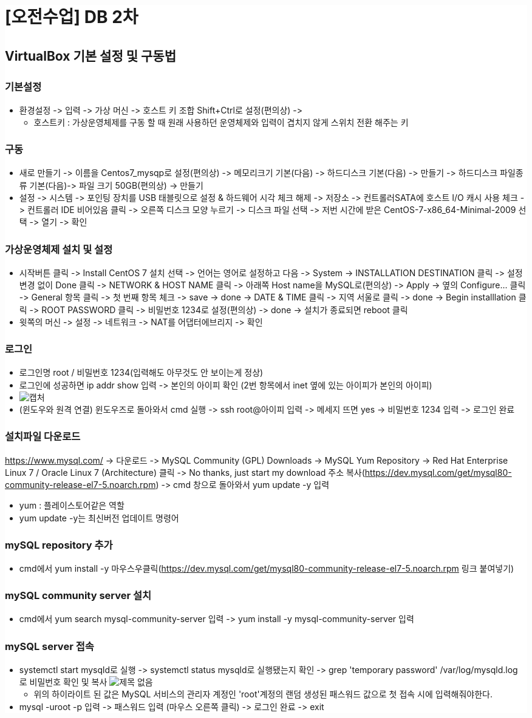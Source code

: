 # [오전수업] DB 2차
## VirtualBox 기본 설정 및 구동법
### 기본설정
- 환경설정 -> 입력 -> 가상 머신 -> 호스트 키 조합 Shift+Ctrl로 설정(편의상) -> 
  - 호스트키 : 가상운영체제를 구동 할 때 원래 사용하던 운영체제와 입력이 겹치지 않게 스위치 전환 해주는 키 
### 구동
- 새로 만들기 -> 이름을 Centos7_mysqp로 설정(편의상) -> 메모리크기 기본(다음) -> 하드디스크 기본(다음) -> 만들기 -> 하드디스크 파일종류 기본(다음)-> 파일 크기 50GB(편의상) -> 만들기
- 설정 -> 시스템 -> 포인팅 장치를 USB 태블릿으로 설정 & 하드웨어 시각 체크 해제
       -> 저장소 -> 컨트롤러SATA에 호스트 I/O 캐시 사용 체크 -> 컨트롤러 IDE 비어있음 클릭 -> 오른쪽 디스크 모양 누르기 -> 디스크 파일 선택 -> 저번 시간에 받은 CentOS-7-x86_64-Minimal-2009           선택 -> 열기 -> 확인
### 가상운영체제 설치 및 설정     
- 시작버튼 클릭 -> Install CentOS 7 설치 선택 -> 언어는 영어로 설정하고 다음 -> System -> INSTALLATION DESTINATION 클릭 -> 설정 변경 없이 Done 클릭 -> NETWORK & HOST NAME 클릭 -> 아래쪽 Host name을 MySQL로(편의상) -> Apply -> 옆의 Configure... 클릭 -> General 항목 클릭 -> 첫 번째 항목 체크 -> save -> done -> DATE & TIME 클릭 -> 지역 서울로 클릭 -> done -> Begin installlation 클릭 -> ROOT PASSWORD 클릭 -> 비밀번호 1234로 설정(편의상) -> done -> 설치가 종료되면 reboot 클릭
- 윗쪽의 머신 -> 설정 -> 네트워크 -> NAT를 어댑터에브리지 -> 확인

### 로그인
- 로그인명 root / 비밀번호 1234(입력해도 아무것도 안 보이는게 정상)
- 로그인에 성공하면 ip addr show 입력 -> 본인의 아이피 확인 (2번 항목에서 inet 옆에 있는 아이피가 본인의 아이피)
- ![캡처](https://user-images.githubusercontent.com/95197594/151470802-c48dc366-c2cf-455d-b119-77e837d55aae.PNG)
- (윈도우와 원격 연결) 윈도우즈로 돌아와서 cmd 실행 -> ssh root@아이피 입력 -> 메세지 뜨면 yes -> 비밀번호 1234 입력 -> 로그인 완료 

### 설치파일 다운로드
https://www.mysql.com/ -> 다운로드 -> MySQL Community (GPL) Downloads -> MySQL Yum Repository -> Red Hat Enterprise Linux 7 / Oracle Linux 7 (Architecture) 클릭 -> No thanks, just start my download 주소 복사(https://dev.mysql.com/get/mysql80-community-release-el7-5.noarch.rpm) -> cmd 창으로 돌아와서 yum update -y 입력
  - yum : 플레이스토어같은 역할
  - yum update -y는 최신버전 업데이트 명령어

### mySQL repository 추가
- cmd에서 yum install -y 마우스우클릭(https://dev.mysql.com/get/mysql80-community-release-el7-5.noarch.rpm 링크 붙여넣기) 

### mySQL community server 설치
- cmd에서 yum search mysql-community-server 입력 -> yum install -y mysql-community-server 입력

### mySQL server 접속
- systemctl start mysqld로 실행 -> systemctl status mysqld로 실행됐는지 확인 -> grep 'temporary password' /var/log/mysqld.log 로 비밀번호 확인 및 복사
![제목 없음](https://user-images.githubusercontent.com/95197594/151478069-0f92cddd-10f5-48d2-9fde-f7e28200d630.png)
  - 위의 하이라이트 된 값은 MySQL 서비스의 관리자 계정인 'root'계정의 랜덤 생성된 패스워드 값으로 첫 접속 시에 입력해줘야한다.
- mysql -uroot -p 입력 -> 패스워드 입력 (마우스 오른쪽 클릭) -> 로그인 완료 -> exit
